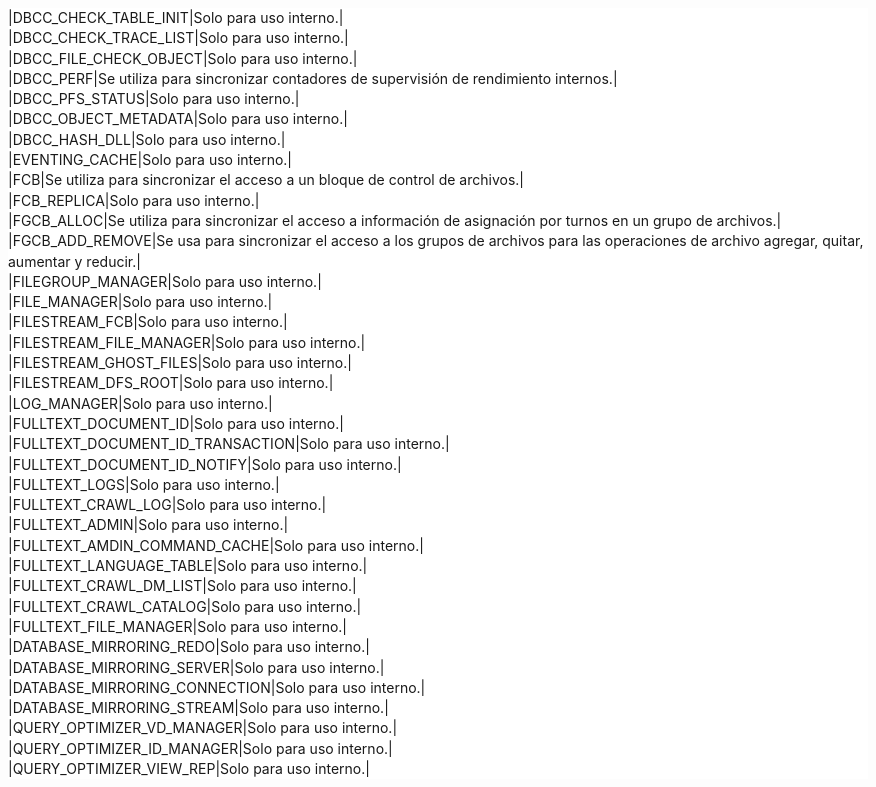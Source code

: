 |DBCC_CHECK_TABLE_INIT|Solo para uso interno.|  
|DBCC_CHECK_TRACE_LIST|Solo para uso interno.|  
|DBCC_FILE_CHECK_OBJECT|Solo para uso interno.|  
|DBCC_PERF|Se utiliza para sincronizar contadores de supervisión de rendimiento internos.|  
|DBCC_PFS_STATUS|Solo para uso interno.|  
|DBCC_OBJECT_METADATA|Solo para uso interno.|  
|DBCC_HASH_DLL|Solo para uso interno.|  
|EVENTING_CACHE|Solo para uso interno.|  
|FCB|Se utiliza para sincronizar el acceso a un bloque de control de archivos.|  
|FCB_REPLICA|Solo para uso interno.|  
|FGCB_ALLOC|Se utiliza para sincronizar el acceso a información de asignación por turnos en un grupo de archivos.|  
|FGCB_ADD_REMOVE|Se usa para sincronizar el acceso a los grupos de archivos para las operaciones de archivo agregar, quitar, aumentar y reducir.|  
|FILEGROUP_MANAGER|Solo para uso interno.|  
|FILE_MANAGER|Solo para uso interno.|  
|FILESTREAM_FCB|Solo para uso interno.|  
|FILESTREAM_FILE_MANAGER|Solo para uso interno.|  
|FILESTREAM_GHOST_FILES|Solo para uso interno.|  
|FILESTREAM_DFS_ROOT|Solo para uso interno.|  
|LOG_MANAGER|Solo para uso interno.|  
|FULLTEXT_DOCUMENT_ID|Solo para uso interno.|  
|FULLTEXT_DOCUMENT_ID_TRANSACTION|Solo para uso interno.|  
|FULLTEXT_DOCUMENT_ID_NOTIFY|Solo para uso interno.|  
|FULLTEXT_LOGS|Solo para uso interno.|  
|FULLTEXT_CRAWL_LOG|Solo para uso interno.|  
|FULLTEXT_ADMIN|Solo para uso interno.|  
|FULLTEXT_AMDIN_COMMAND_CACHE|Solo para uso interno.|  
|FULLTEXT_LANGUAGE_TABLE|Solo para uso interno.|  
|FULLTEXT_CRAWL_DM_LIST|Solo para uso interno.|  
|FULLTEXT_CRAWL_CATALOG|Solo para uso interno.|  
|FULLTEXT_FILE_MANAGER|Solo para uso interno.|  
|DATABASE_MIRRORING_REDO|Solo para uso interno.|  
|DATABASE_MIRRORING_SERVER|Solo para uso interno.|  
|DATABASE_MIRRORING_CONNECTION|Solo para uso interno.|  
|DATABASE_MIRRORING_STREAM|Solo para uso interno.|  
|QUERY_OPTIMIZER_VD_MANAGER|Solo para uso interno.|  
|QUERY_OPTIMIZER_ID_MANAGER|Solo para uso interno.|  
|QUERY_OPTIMIZER_VIEW_REP|Solo para uso interno.|  